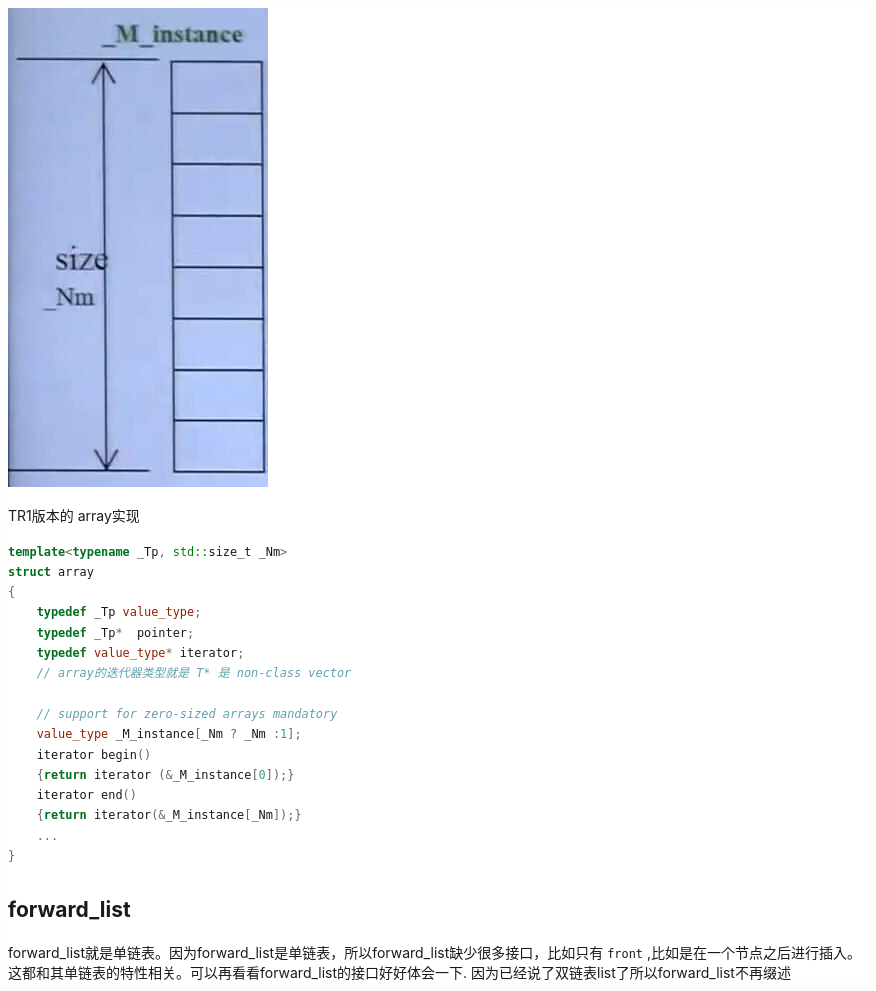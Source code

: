 ![figure](./resources/13.jpg)

TR1版本的 array实现

```c++
template<typename _Tp, std::size_t _Nm>
struct array
{
    typedef _Tp value_type;
    typedef _Tp*  pointer;
    typedef value_type* iterator; 
    // array的迭代器类型就是 T* 是 non-class vector

    // support for zero-sized arrays mandatory
    value_type _M_instance[_Nm ? _Nm :1];
    iterator begin()
    {return iterator (&_M_instance[0]);}
    iterator end()
    {return iterator(&_M_instance[_Nm]);}
    ...
}

```

## forward_list  

forward_list就是单链表。因为forward_list是单链表，所以forward_list缺少很多接口，比如只有 `front` ,比如是在一个节点之后进行插入。这都和其单链表的特性相关。可以再看看forward_list的接口好好体会一下. 因为已经说了双链表list了所以forward_list不再缀述
